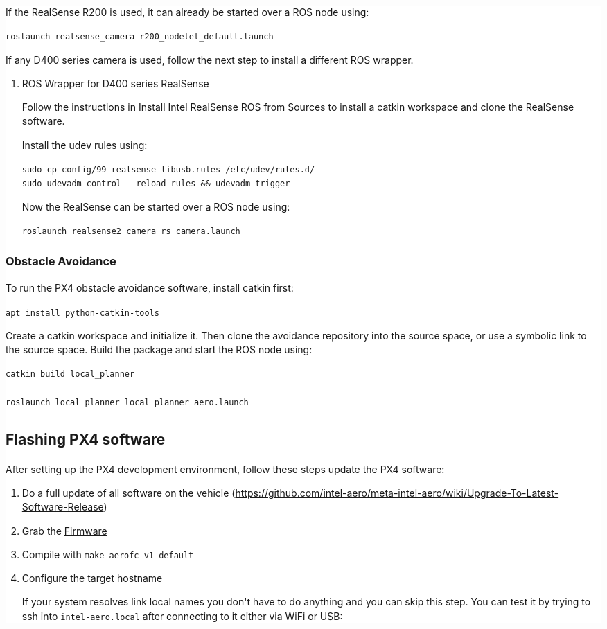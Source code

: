    If the RealSense R200 is used, it can already be started over a ROS node using:

   ```
   roslaunch realsense_camera r200_nodelet_default.launch
   ```

   If any D400 series camera is used, follow the next step to install a different ROS wrapper.

1. ROS Wrapper for D400 series RealSense

   Follow the instructions in [Install Intel RealSense ROS from Sources](https://github.com/intel-ros/realsense#step-3-install-intel-realsense-ros-from-sources) to install a catkin workspace and clone the RealSense software.

   Install the udev rules using:
   ```
   sudo cp config/99-realsense-libusb.rules /etc/udev/rules.d/
   sudo udevadm control --reload-rules && udevadm trigger
   ```

   Now the RealSense can be started over a ROS node using:
   ```
   roslaunch realsense2_camera rs_camera.launch
   ```

### Obstacle Avoidance

To run the PX4 obstacle avoidance software, install catkin first:

```
apt install python-catkin-tools
```

Create a catkin workspace and initialize it. 
Then clone the avoidance repository into the source space, or use a symbolic link to the source space. 
Build the package and start the ROS node using:

```
catkin build local_planner

roslaunch local_planner local_planner_aero.launch
```

## Flashing PX4 software

After setting up the PX4 development environment, follow these steps update the PX4 software:

1. Do a full update of all software on the vehicle (https://github.com/intel-aero/meta-intel-aero/wiki/Upgrade-To-Latest-Software-Release)
1. Grab the [Firmware](https://github.com/PX4/Firmware)
1. Compile with `make aerofc-v1_default`
1. Configure the target hostname

   If your system resolves link local names you don't have to do anything and you can skip this step. You can test it by trying to ssh into `intel-aero.local` after connecting to it either via WiFi or USB:
